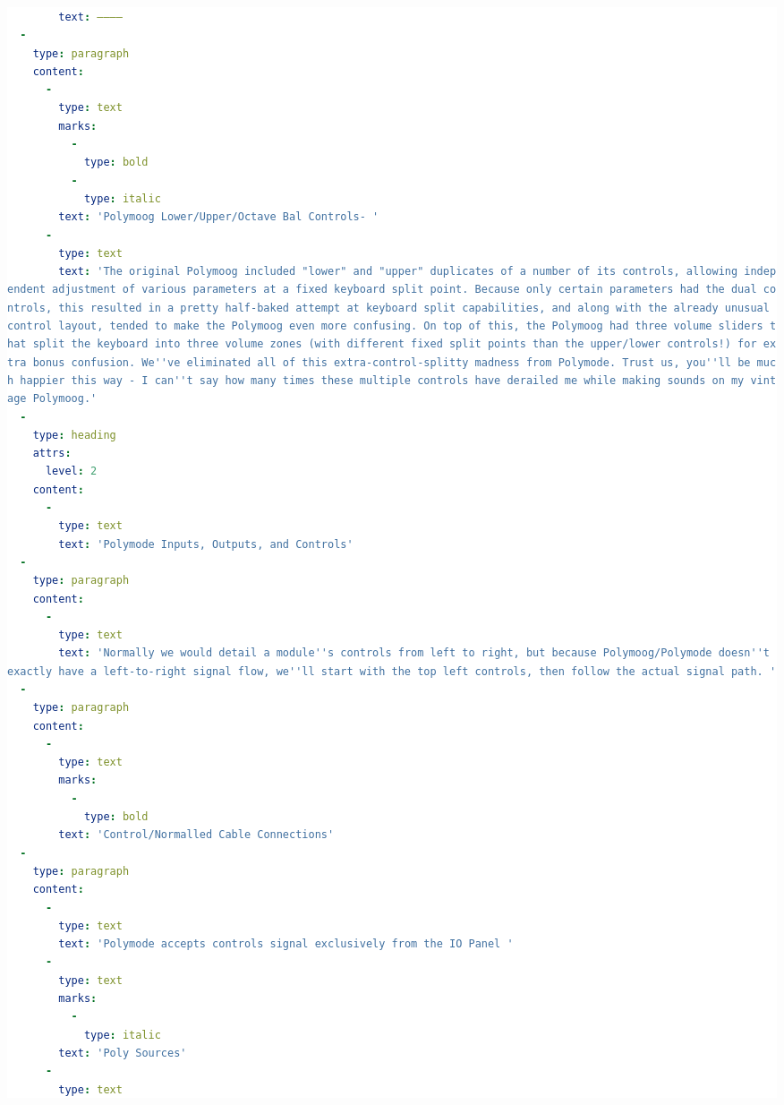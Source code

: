```yaml
        text: ————
  -
    type: paragraph
    content:
      -
        type: text
        marks:
          -
            type: bold
          -
            type: italic
        text: 'Polymoog Lower/Upper/Octave Bal Controls- '
      -
        type: text
        text: 'The original Polymoog included "lower" and "upper" duplicates of a number of its controls, allowing independent adjustment of various parameters at a fixed keyboard split point. Because only certain parameters had the dual controls, this resulted in a pretty half-baked attempt at keyboard split capabilities, and along with the already unusual control layout, tended to make the Polymoog even more confusing. On top of this, the Polymoog had three volume sliders that split the keyboard into three volume zones (with different fixed split points than the upper/lower controls!) for extra bonus confusion. We''ve eliminated all of this extra-control-splitty madness from Polymode. Trust us, you''ll be much happier this way - I can''t say how many times these multiple controls have derailed me while making sounds on my vintage Polymoog.'
  -
    type: heading
    attrs:
      level: 2
    content:
      -
        type: text
        text: 'Polymode Inputs, Outputs, and Controls'
  -
    type: paragraph
    content:
      -
        type: text
        text: 'Normally we would detail a module''s controls from left to right, but because Polymoog/Polymode doesn''t exactly have a left-to-right signal flow, we''ll start with the top left controls, then follow the actual signal path. '
  -
    type: paragraph
    content:
      -
        type: text
        marks:
          -
            type: bold
        text: 'Control/Normalled Cable Connections'
  -
    type: paragraph
    content:
      -
        type: text
        text: 'Polymode accepts controls signal exclusively from the IO Panel '
      -
        type: text
        marks:
          -
            type: italic
        text: 'Poly Sources'
      -
        type: text
```